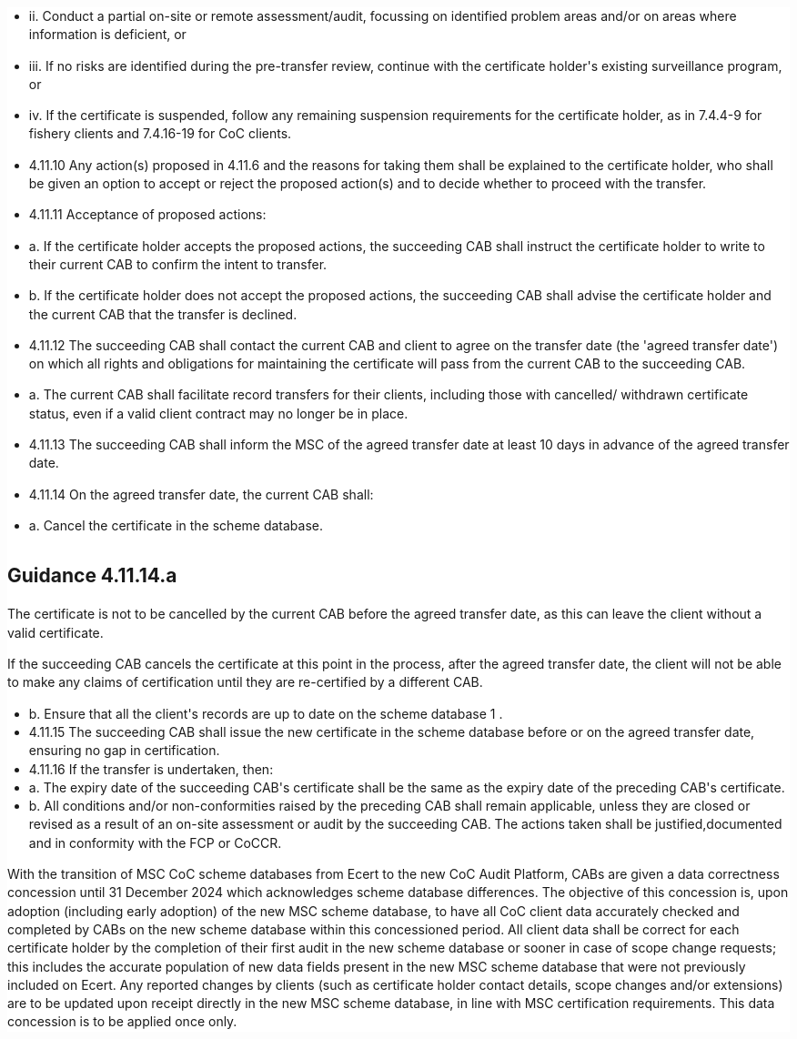 - ii. Conduct  a  partial  on-site  or  remote  assessment/audit,  focussing  on  identified problem areas and/or on areas where information is deficient, or
- iii. If no risks are identified during the pre-transfer review, continue with the certificate holder's existing surveillance program, or
- iv. If  the certificate is suspended, follow any remaining suspension requirements for the certificate holder, as in 7.4.4-9 for fishery clients and 7.4.16-19 for CoC clients.

- 4.11.10 Any action(s) proposed in 4.11.6 and the reasons for taking them shall be explained to the certificate holder, who shall be given an option to accept or reject the proposed action(s) and to decide whether to proceed with the transfer.
- 4.11.11 Acceptance of proposed actions:
- a. If the certificate holder accepts the proposed actions, the succeeding CAB shall instruct the certificate holder to write to their current CAB to confirm the intent to transfer.
- b. If the certificate holder does not accept the proposed actions, the succeeding CAB shall advise the certificate holder and the current CAB that the transfer is declined.
- 4.11.12 The succeeding CAB shall contact the current CAB and client to agree on the transfer date (the 'agreed transfer date') on which all rights and obligations for maintaining the certificate will pass from the current CAB to the succeeding CAB.
- a. The current CAB shall facilitate record transfers for their clients, including those with cancelled/ withdrawn certificate status, even if a valid client contract may no longer be in place.
- 4.11.13 The succeeding CAB shall inform the MSC of the agreed transfer date at least 10 days in advance of the agreed transfer date.
- 4.11.14 On the agreed transfer date, the current CAB shall:
- a. Cancel the certificate in the scheme database.

## Guidance 4.11.14.a

The certificate is not to be cancelled by the current CAB before the agreed transfer date, as this can leave the client without a valid certificate.

If the succeeding CAB cancels the certificate at this point in the process, after the agreed transfer date,  the client will not be able to make any claims of certification until they are re-certified by a different CAB.

- b. Ensure that all the client's records are up to date on the scheme database 1 .
- 4.11.15 The succeeding CAB shall issue the new certificate in the scheme database before or on the agreed transfer date, ensuring no gap in certification.
- 4.11.16 If the transfer is undertaken, then:
- a. The expiry date of the succeeding CAB's certificate shall be the same as the expiry date of the preceding CAB's certificate.
- b. All  conditions  and/or  non-conformities  raised  by  the  preceding  CAB  shall  remain applicable, unless they are closed or revised as a result of an on-site assessment or audit by the succeeding CAB. The actions taken shall be justified,documented and in conformity with the FCP or CoCCR.

With the transition of MSC CoC scheme databases from Ecert to the new CoC Audit Platform, CABs are given a data correctness concession until 31 December 2024 which acknowledges scheme database differences. The objective of this concession is, upon adoption (including early adoption) of the new MSC scheme database, to have all  CoC  client  data  accurately  checked  and  completed  by  CABs  on  the  new  scheme  database  within  this concessioned period. All client data shall be correct for each certificate holder by the completion of their first audit in the new scheme database or sooner in case of scope change requests; this includes the accurate population of new data fields present in the new MSC scheme database that were not previously included on Ecert. Any reported changes by clients (such as certificate holder contact details, scope changes and/or extensions) are to be updated upon receipt directly in the new MSC scheme database, in line with MSC certification requirements. This data concession is to be applied once only.
